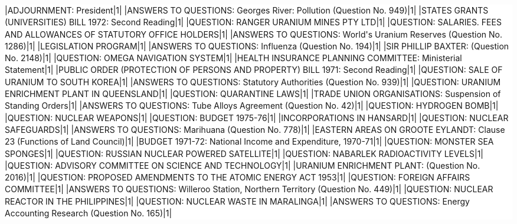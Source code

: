 |ADJOURNMENT: President|1|
|ANSWERS TO QUESTIONS: Georges River: Pollution (Question No. 949)|1|
|STATES GRANTS (UNIVERSITIES) BILL 1972: Second Reading|1|
|QUESTION: RANGER URANIUM MINES PTY LTD|1|
|QUESTION: SALARIES. FEES AND ALLOWANCES OF STATUTORY OFFICE HOLDERS|1|
|ANSWERS TO QUESTIONS: World's Uranium Reserves (Question No. 1286)|1|
|LEGISLATION PROGRAM|1|
|ANSWERS TO QUESTIONS: Influenza (Question No. 194)|1|
|SIR PHILLIP BAXTER: (Question No. 2148)|1|
|QUESTION: OMEGA NAVIGATION SYSTEM|1|
|HEALTH INSURANCE PLANNING COMMITTEE: Ministerial Statement|1|
|PUBLIC ORDER (PROTECTION OF PERSONS AND PROPERTY) BILL 1971: Second Reading|1|
|QUESTION: SALE OF URANIUM TO SOUTH KOREA|1|
|ANSWERS TO QUESTIONS: Statutory Authorities (Question No. 939)|1|
|QUESTION: URANIUM ENRICHMENT PLANT IN QUEENSLAND|1|
|QUESTION: QUARANTINE LAWS|1|
|TRADE UNION ORGANISATIONS: Suspension of Standing Orders|1|
|ANSWERS TO QUESTIONS: Tube Alloys Agreement (Question No. 42)|1|
|QUESTION: HYDROGEN BOMB|1|
|QUESTION: NUCLEAR WEAPONS|1|
|QUESTION: BUDGET 1975-76|1|
|INCORPORATIONS IN HANSARD|1|
|QUESTION: NUCLEAR SAFEGUARDS|1|
|ANSWERS TO QUESTIONS: Marihuana (Question No. 778)|1|
|EASTERN AREAS ON GROOTE EYLANDT: Clause 23 (Functions of Land Council)|1|
|BUDGET 1971-72: National Income and Expenditure, 1970-71|1|
|QUESTION: MONSTER SEA SPONGES|1|
|QUESTION: RUSSIAN NUCLEAR POWERED SATELLITE|1|
|QUESTION: NABARLEK RADIOACTIVITY LEVELS|1|
|QUESTION: ADVISORY COMMITTEE ON SCIENCE AND TECHNOLOGY|1|
|URANIUM ENRICHMENT PLANT: (Question No. 2016)|1|
|QUESTION: PROPOSED AMENDMENTS TO THE ATOMIC ENERGY ACT 1953|1|
|QUESTION: FOREIGN AFFAIRS COMMITTEE|1|
|ANSWERS TO QUESTIONS: Willeroo Station, Northern Territory (Question No. 449)|1|
|QUESTION: NUCLEAR REACTOR IN THE PHILIPPINES|1|
|QUESTION: NUCLEAR WASTE IN MARALINGA|1|
|ANSWERS TO QUESTIONS: Energy Accounting Research (Question No. 165)|1|